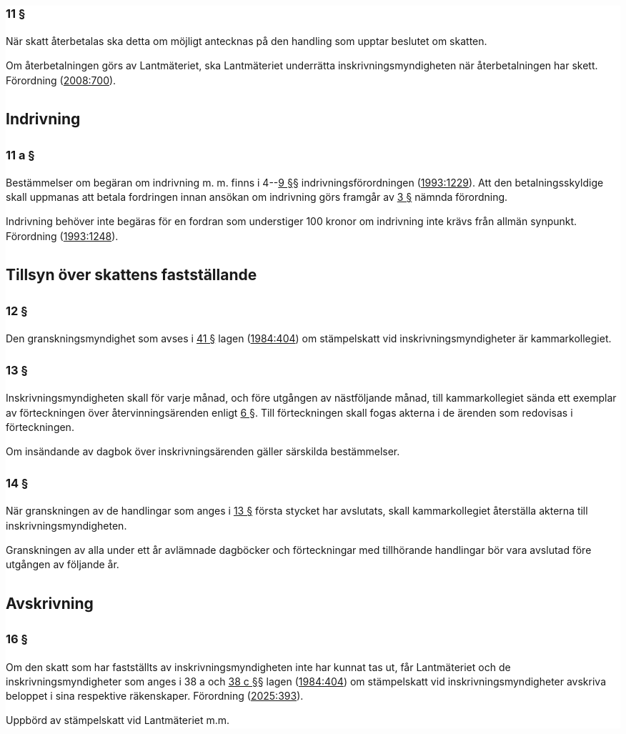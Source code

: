 ### 11 §

När skatt återbetalas ska detta om möjligt antecknas på den handling som upptar beslutet om skatten.

Om återbetalningen görs av Lantmäteriet, ska Lantmäteriet underrätta inskrivningsmyndigheten när återbetalningen har skett. Förordning ([2008:700](https://selex.se/eli/sfs/2008/700)).

## Indrivning

### 11 a §

Bestämmelser om begäran om indrivning m. m. finns i 4--[9 §](#9)§ indrivningsförordningen ([1993:1229](https://selex.se/eli/sfs/1993/1229)). Att den betalningsskyldige skall uppmanas att betala fordringen innan ansökan om indrivning görs framgår av [3 §](#3) nämnda förordning.

Indrivning behöver inte begäras för en fordran som understiger 100 kronor om indrivning inte krävs från allmän synpunkt. Förordning ([1993:1248](https://selex.se/eli/sfs/1993/1248)).

## Tillsyn över skattens fastställande

### 12 §

Den granskningsmyndighet som avses i [41 §](#41) lagen ([1984:404](https://selex.se/eli/sfs/1984/404)) om stämpelskatt vid inskrivningsmyndigheter är kammarkollegiet.

### 13 §

Inskrivningsmyndigheten skall för varje månad, och före utgången av nästföljande månad, till kammarkollegiet sända ett exemplar av förteckningen över återvinningsärenden enligt [6 §](#6). Till förteckningen skall fogas akterna i de ärenden som redovisas i förteckningen.

Om insändande av dagbok över inskrivningsärenden gäller särskilda bestämmelser.

### 14 §

När granskningen av de handlingar som anges i [13 §](#13) första stycket har avslutats, skall kammarkollegiet återställa akterna till inskrivningsmyndigheten.

Granskningen av alla under ett år avlämnade dagböcker och förteckningar med tillhörande handlingar bör vara avslutad före utgången av följande år.

## Avskrivning

### 16 §

Om den skatt som har fastställts av inskrivningsmyndigheten inte har kunnat tas ut, får Lantmäteriet och de inskrivningsmyndigheter som anges i 38 a och [38 c §](#38c)§ lagen ([1984:404](https://selex.se/eli/sfs/1984/404)) om stämpelskatt vid inskrivningsmyndigheter avskriva beloppet i sina respektive räkenskaper. Förordning ([2025:393](https://selex.se/eli/sfs/2025/393)).

Uppbörd av stämpelskatt vid Lantmäteriet m.m.
